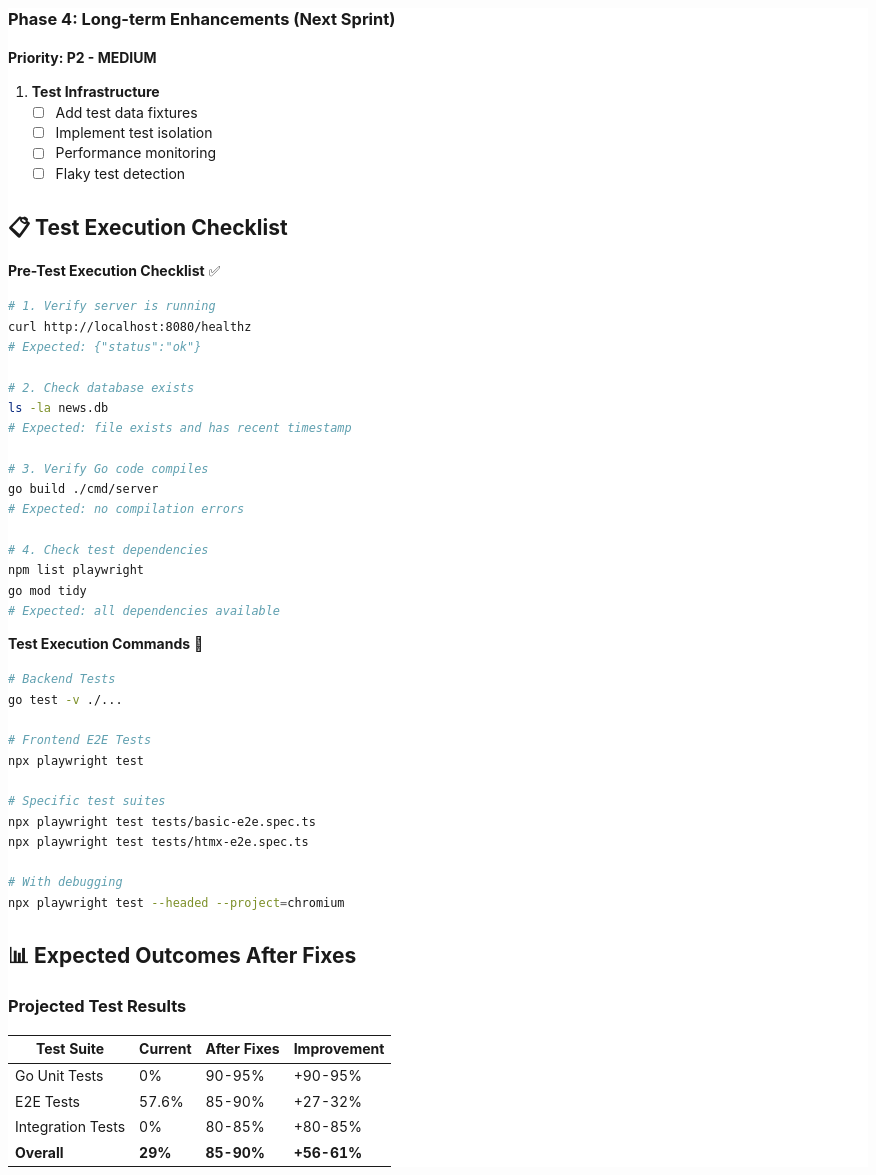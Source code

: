 ### Phase 4: Long-term Enhancements (Next Sprint)
**Priority: P2 - MEDIUM**
1. **Test Infrastructure**
   - [ ] Add test data fixtures
   - [ ] Implement test isolation
   - [ ] Performance monitoring
   - [ ] Flaky test detection

## 📋 Test Execution Checklist

**Pre-Test Execution Checklist** ✅
```bash
# 1. Verify server is running
curl http://localhost:8080/healthz
# Expected: {"status":"ok"}

# 2. Check database exists
ls -la news.db
# Expected: file exists and has recent timestamp

# 3. Verify Go code compiles
go build ./cmd/server
# Expected: no compilation errors

# 4. Check test dependencies
npm list playwright
go mod tidy
# Expected: all dependencies available
```

**Test Execution Commands** 🚀
```bash
# Backend Tests
go test -v ./...

# Frontend E2E Tests  
npx playwright test

# Specific test suites
npx playwright test tests/basic-e2e.spec.ts
npx playwright test tests/htmx-e2e.spec.ts

# With debugging
npx playwright test --headed --project=chromium
```

## 📊 Expected Outcomes After Fixes

### Projected Test Results
| Test Suite | Current | After Fixes | Improvement |
|------------|---------|-------------|-------------|
| Go Unit Tests | 0% | 90-95% | +90-95% |
| E2E Tests | 57.6% | 85-90% | +27-32% |
| Integration Tests | 0% | 80-85% | +80-85% |
| **Overall** | **29%** | **85-90%** | **+56-61%** |
